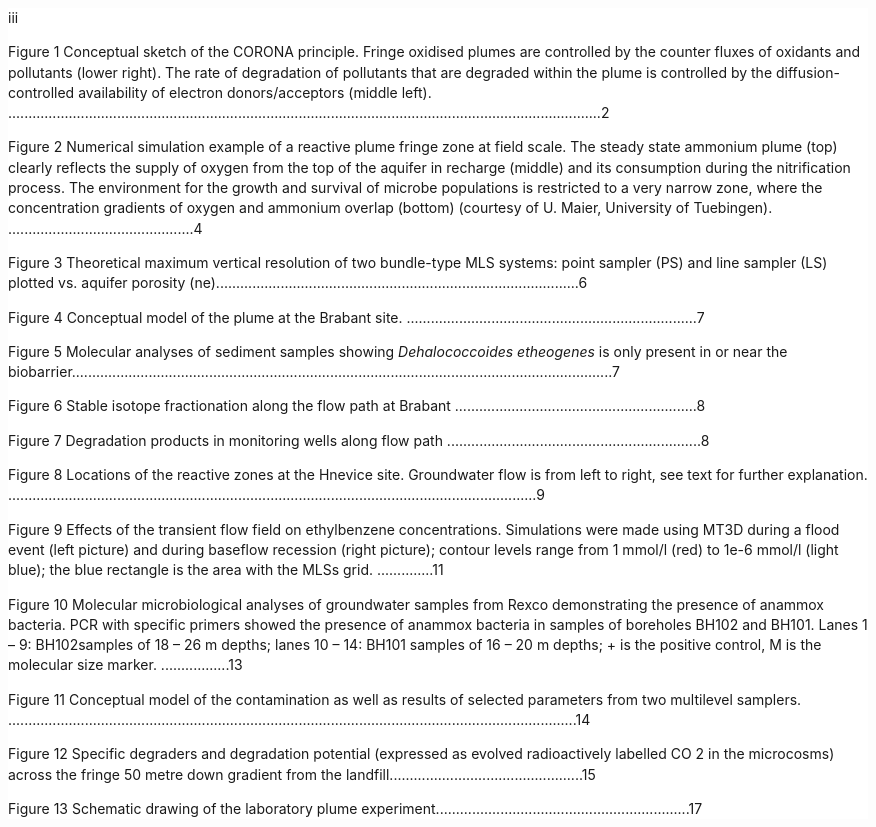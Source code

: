  iii 


Figure 1 Conceptual sketch of the CORONA principle. Fringe oxidised plumes are controlled by the counter fluxes of oxidants and pollutants (lower right). The rate of degradation of pollutants that are degraded within the plume is controlled by the diffusion-controlled availability of electron donors/acceptors (middle left). ...................................................................................................................................................2 

Figure 2 Numerical simulation example of a reactive plume fringe zone at field scale. The steady state ammonium plume (top) clearly reflects the supply of oxygen from the top of the aquifer in recharge (middle) and its consumption during the nitrification process. The environment for the growth and survival of microbe populations is restricted to a very narrow zone, where the concentration gradients of oxygen and ammonium overlap (bottom) (courtesy of U. Maier, University of Tuebingen). ..............................................4 

Figure 3 Theoretical maximum vertical resolution of two bundle-type MLS systems: point sampler (PS) and line sampler (LS) plotted vs. aquifer porosity (ne)..........................................................................................6 

Figure 4 Conceptual model of the plume at the Brabant site. ........................................................................7 

Figure 5 Molecular analyses of sediment samples showing _Dehalococcoides etheogenes_ is only present in or near the biobarrier......................................................................................................................................7 

Figure 6 Stable isotope fractionation along the flow path at Brabant ............................................................8 

Figure 7 Degradation products in monitoring wells along flow path ...............................................................8 

Figure 8 Locations of the reactive zones at the Hnevice site. Groundwater flow is from left to right, see text for further explanation. ...................................................................................................................................9 

Figure 9 Effects of the transient flow field on ethylbenzene concentrations. Simulations were made using MT3D during a flood event (left picture) and during baseflow recession (right picture); contour levels range from 1 mmol/l (red) to 1e-6 mmol/l (light blue); the blue rectangle is the area with the MLSs grid. ..............11 

Figure 10 Molecular microbiological analyses of groundwater samples from Rexco demonstrating the presence of anammox bacteria. PCR with specific primers showed the presence of anammox bacteria in samples of boreholes BH102 and BH101. Lanes 1 – 9: BH102samples of 18 – 26 m depths; lanes 10 – 14: BH101 samples of 16 – 20 m depths; + is the positive control, M is the molecular size marker. .................13 

Figure 11 Conceptual model of the contamination as well as results of selected parameters from two multilevel samplers. .............................................................................................................................................14 

Figure 12 Specific degraders and degradation potential (expressed as evolved radioactively labelled CO 2 in the microcosms) across the fringe 50 metre down gradient from the landfill................................................15 

Figure 13 Schematic drawing of the laboratory plume experiment...............................................................17 
